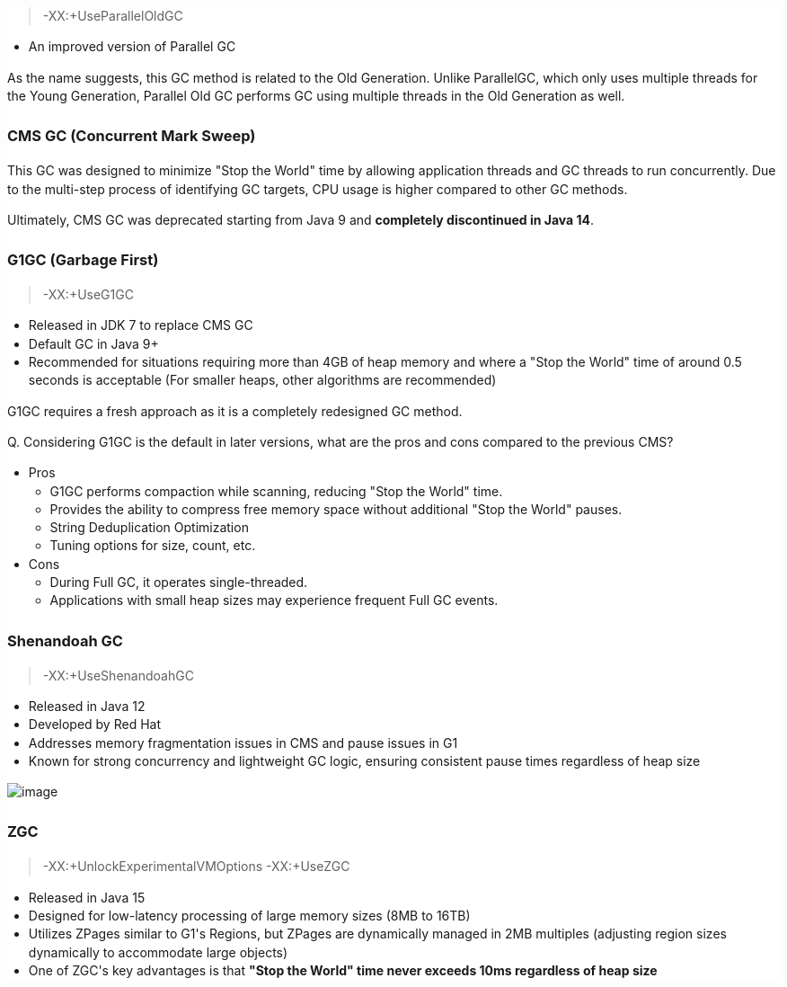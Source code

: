 > -XX:+UseParallelOldGC

- An improved version of Parallel GC

As the name suggests, this GC method is related to the Old Generation. Unlike ParallelGC, which only uses multiple threads for the Young Generation, Parallel Old GC performs GC using multiple threads in the Old Generation as well.

### CMS GC (Concurrent Mark Sweep)

This GC was designed to minimize "Stop the World" time by allowing application threads and GC threads to run concurrently. Due to the multi-step process of identifying GC targets, CPU usage is higher compared to other GC methods.

Ultimately, CMS GC was deprecated starting from Java 9 and **completely discontinued in Java 14**.

### G1GC (Garbage First)

> -XX:+UseG1GC

- Released in JDK 7 to replace CMS GC
- Default GC in Java 9+
- Recommended for situations requiring more than 4GB of heap memory and where a "Stop the World" time of around 0.5 seconds is acceptable (For smaller heaps, other algorithms are recommended)

G1GC requires a fresh approach as it is a completely redesigned GC method.

Q. Considering G1GC is the default in later versions, what are the pros and cons compared to the previous CMS?

- Pros
  - G1GC performs compaction while scanning, reducing "Stop the World" time.
  - Provides the ability to compress free memory space without additional "Stop the World" pauses.
  - String Deduplication Optimization
  - Tuning options for size, count, etc.
- Cons
  - During Full GC, it operates single-threaded.
  - Applications with small heap sizes may experience frequent Full GC events.

### Shenandoah GC

> -XX:+UseShenandoahGC

- Released in Java 12
- Developed by Red Hat
- Addresses memory fragmentation issues in CMS and pause issues in G1
- Known for strong concurrency and lightweight GC logic, ensuring consistent pause times regardless of heap size

![image](./screenshot-2023-01-25-10.54.25-am.webp)

### ZGC

> -XX:+UnlockExperimentalVMOptions -XX:+UseZGC

- Released in Java 15
- Designed for low-latency processing of large memory sizes (8MB to 16TB)
- Utilizes ZPages similar to G1's Regions, but ZPages are dynamically managed in 2MB multiples (adjusting region sizes dynamically to accommodate large objects)
- One of ZGC's key advantages is that **"Stop the World" time never exceeds 10ms regardless of heap size**
